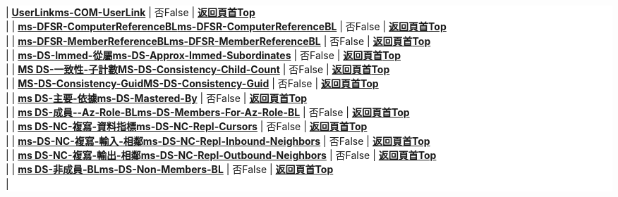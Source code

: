 | [<span data-ttu-id="8816b-256">**UserLink**</span><span class="sxs-lookup"><span data-stu-id="8816b-256">**ms-COM-UserLink**</span></span>](a-mscom-userlink.md)                                 | <span data-ttu-id="8816b-257">否</span><span class="sxs-lookup"><span data-stu-id="8816b-257">False</span></span>     | [<span data-ttu-id="8816b-258">**返回頁首**</span><span class="sxs-lookup"><span data-stu-id="8816b-258">**Top**</span></span>](c-top.md)<br/>                  |
| [<span data-ttu-id="8816b-259">**ms-DFSR-ComputerReferenceBL**</span><span class="sxs-lookup"><span data-stu-id="8816b-259">**ms-DFSR-ComputerReferenceBL**</span></span>](a-msdfsr-computerreferencebl.md)         | <span data-ttu-id="8816b-260">否</span><span class="sxs-lookup"><span data-stu-id="8816b-260">False</span></span>     | [<span data-ttu-id="8816b-261">**返回頁首**</span><span class="sxs-lookup"><span data-stu-id="8816b-261">**Top**</span></span>](c-top.md)<br/>                  |
| [<span data-ttu-id="8816b-262">**ms-DFSR-MemberReferenceBL**</span><span class="sxs-lookup"><span data-stu-id="8816b-262">**ms-DFSR-MemberReferenceBL**</span></span>](a-msdfsr-memberreferencebl.md)             | <span data-ttu-id="8816b-263">否</span><span class="sxs-lookup"><span data-stu-id="8816b-263">False</span></span>     | [<span data-ttu-id="8816b-264">**返回頁首**</span><span class="sxs-lookup"><span data-stu-id="8816b-264">**Top**</span></span>](c-top.md)<br/>                  |
| [<span data-ttu-id="8816b-265">**ms-DS-Immed-從屬**</span><span class="sxs-lookup"><span data-stu-id="8816b-265">**ms-DS-Approx-Immed-Subordinates**</span></span>](a-msds-approx-immed-subordinates.md) | <span data-ttu-id="8816b-266">否</span><span class="sxs-lookup"><span data-stu-id="8816b-266">False</span></span>     | [<span data-ttu-id="8816b-267">**返回頁首**</span><span class="sxs-lookup"><span data-stu-id="8816b-267">**Top**</span></span>](c-top.md)<br/>                  |
| [<span data-ttu-id="8816b-268">**MS DS-一致性-子計數**</span><span class="sxs-lookup"><span data-stu-id="8816b-268">**MS-DS-Consistency-Child-Count**</span></span>](a-ms-ds-consistencychildcount.md)      | <span data-ttu-id="8816b-269">否</span><span class="sxs-lookup"><span data-stu-id="8816b-269">False</span></span>     | [<span data-ttu-id="8816b-270">**返回頁首**</span><span class="sxs-lookup"><span data-stu-id="8816b-270">**Top**</span></span>](c-top.md)<br/>                  |
| [<span data-ttu-id="8816b-271">**MS-DS-Consistency-Guid**</span><span class="sxs-lookup"><span data-stu-id="8816b-271">**MS-DS-Consistency-Guid**</span></span>](a-ms-ds-consistencyguid.md)                   | <span data-ttu-id="8816b-272">否</span><span class="sxs-lookup"><span data-stu-id="8816b-272">False</span></span>     | [<span data-ttu-id="8816b-273">**返回頁首**</span><span class="sxs-lookup"><span data-stu-id="8816b-273">**Top**</span></span>](c-top.md)<br/>                  |
| [<span data-ttu-id="8816b-274">**ms DS-主要-依據**</span><span class="sxs-lookup"><span data-stu-id="8816b-274">**ms-DS-Mastered-By**</span></span>](a-msds-masteredby.md)                              | <span data-ttu-id="8816b-275">否</span><span class="sxs-lookup"><span data-stu-id="8816b-275">False</span></span>     | [<span data-ttu-id="8816b-276">**返回頁首**</span><span class="sxs-lookup"><span data-stu-id="8816b-276">**Top**</span></span>](c-top.md)<br/>                  |
| [<span data-ttu-id="8816b-277">**ms DS-成員--Az-Role-BL**</span><span class="sxs-lookup"><span data-stu-id="8816b-277">**ms-DS-Members-For-Az-Role-BL**</span></span>](a-msds-membersforazrolebl.md)           | <span data-ttu-id="8816b-278">否</span><span class="sxs-lookup"><span data-stu-id="8816b-278">False</span></span>     | [<span data-ttu-id="8816b-279">**返回頁首**</span><span class="sxs-lookup"><span data-stu-id="8816b-279">**Top**</span></span>](c-top.md)<br/>                  |
| [<span data-ttu-id="8816b-280">**ms DS-NC-複寫-資料指標**</span><span class="sxs-lookup"><span data-stu-id="8816b-280">**ms-DS-NC-Repl-Cursors**</span></span>](a-msds-ncreplcursors.md)                       | <span data-ttu-id="8816b-281">否</span><span class="sxs-lookup"><span data-stu-id="8816b-281">False</span></span>     | [<span data-ttu-id="8816b-282">**返回頁首**</span><span class="sxs-lookup"><span data-stu-id="8816b-282">**Top**</span></span>](c-top.md)<br/>                  |
| [<span data-ttu-id="8816b-283">**ms-DS-NC-複寫-輸入-相鄰**</span><span class="sxs-lookup"><span data-stu-id="8816b-283">**ms-DS-NC-Repl-Inbound-Neighbors**</span></span>](a-msds-ncreplinboundneighbors.md)    | <span data-ttu-id="8816b-284">否</span><span class="sxs-lookup"><span data-stu-id="8816b-284">False</span></span>     | [<span data-ttu-id="8816b-285">**返回頁首**</span><span class="sxs-lookup"><span data-stu-id="8816b-285">**Top**</span></span>](c-top.md)<br/>                  |
| [<span data-ttu-id="8816b-286">**ms DS-NC-複寫-輸出-相鄰**</span><span class="sxs-lookup"><span data-stu-id="8816b-286">**ms-DS-NC-Repl-Outbound-Neighbors**</span></span>](a-msds-ncreploutboundneighbors.md)  | <span data-ttu-id="8816b-287">否</span><span class="sxs-lookup"><span data-stu-id="8816b-287">False</span></span>     | [<span data-ttu-id="8816b-288">**返回頁首**</span><span class="sxs-lookup"><span data-stu-id="8816b-288">**Top**</span></span>](c-top.md)<br/>                  |
| [<span data-ttu-id="8816b-289">**ms DS-非成員-BL**</span><span class="sxs-lookup"><span data-stu-id="8816b-289">**ms-DS-Non-Members-BL**</span></span>](a-msds-nonmembersbl.md)                         | <span data-ttu-id="8816b-290">否</span><span class="sxs-lookup"><span data-stu-id="8816b-290">False</span></span>     | [<span data-ttu-id="8816b-291">**返回頁首**</span><span class="sxs-lookup"><span data-stu-id="8816b-291">**Top**</span></span>](c-top.md)<br/>                  |